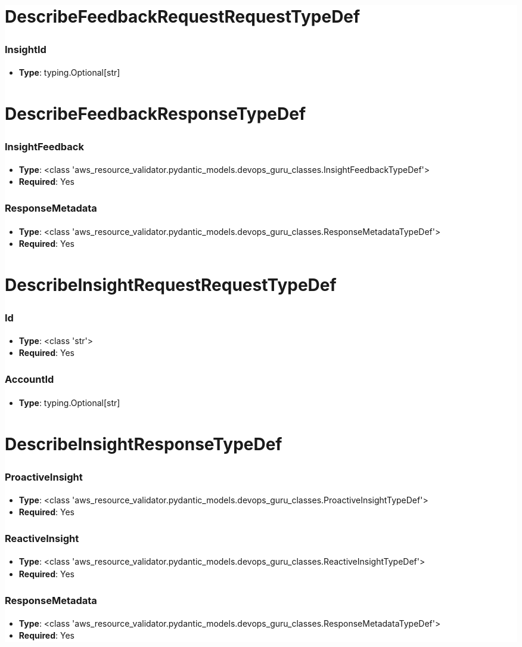 # DescribeFeedbackRequestRequestTypeDef

### InsightId
- **Type**: typing.Optional[str]


# DescribeFeedbackResponseTypeDef

### InsightFeedback
- **Type**: <class 'aws_resource_validator.pydantic_models.devops_guru_classes.InsightFeedbackTypeDef'>
- **Required**: Yes

### ResponseMetadata
- **Type**: <class 'aws_resource_validator.pydantic_models.devops_guru_classes.ResponseMetadataTypeDef'>
- **Required**: Yes


# DescribeInsightRequestRequestTypeDef

### Id
- **Type**: <class 'str'>
- **Required**: Yes

### AccountId
- **Type**: typing.Optional[str]


# DescribeInsightResponseTypeDef

### ProactiveInsight
- **Type**: <class 'aws_resource_validator.pydantic_models.devops_guru_classes.ProactiveInsightTypeDef'>
- **Required**: Yes

### ReactiveInsight
- **Type**: <class 'aws_resource_validator.pydantic_models.devops_guru_classes.ReactiveInsightTypeDef'>
- **Required**: Yes

### ResponseMetadata
- **Type**: <class 'aws_resource_validator.pydantic_models.devops_guru_classes.ResponseMetadataTypeDef'>
- **Required**: Yes
